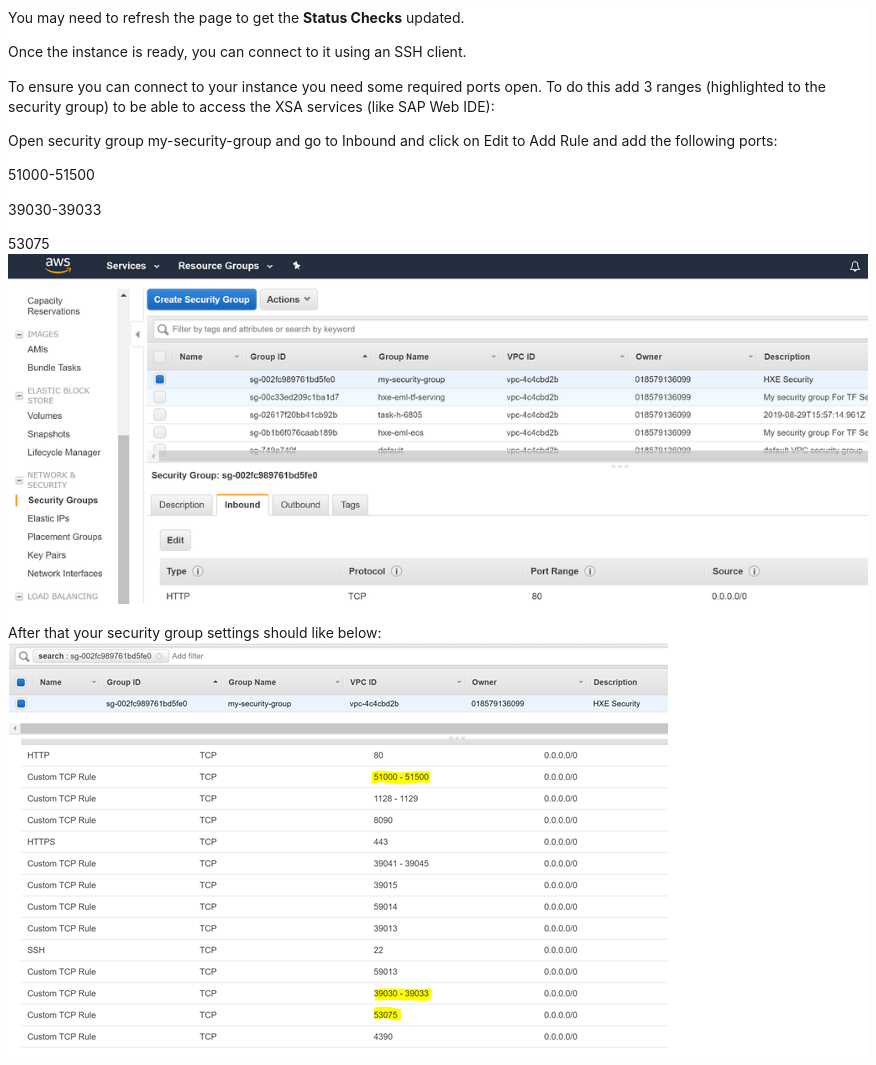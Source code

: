 You may need to refresh the page to get the **Status Checks** updated.

Once the instance is ready, you can connect to it using an SSH client.

To ensure you can connect to your instance you need some required ports open.  To do this add 3 ranges (highlighted to the security group) to be able to access the XSA services (like SAP Web IDE):

Open security group my-security-group and go to Inbound and click on Edit to Add Rule and add the following ports:

51000-51500

39030-39033

53075
![Amazon Security Group Ports](_32.png)

After that your security group settings should like below:
![Amazon Ports](_33.png)
